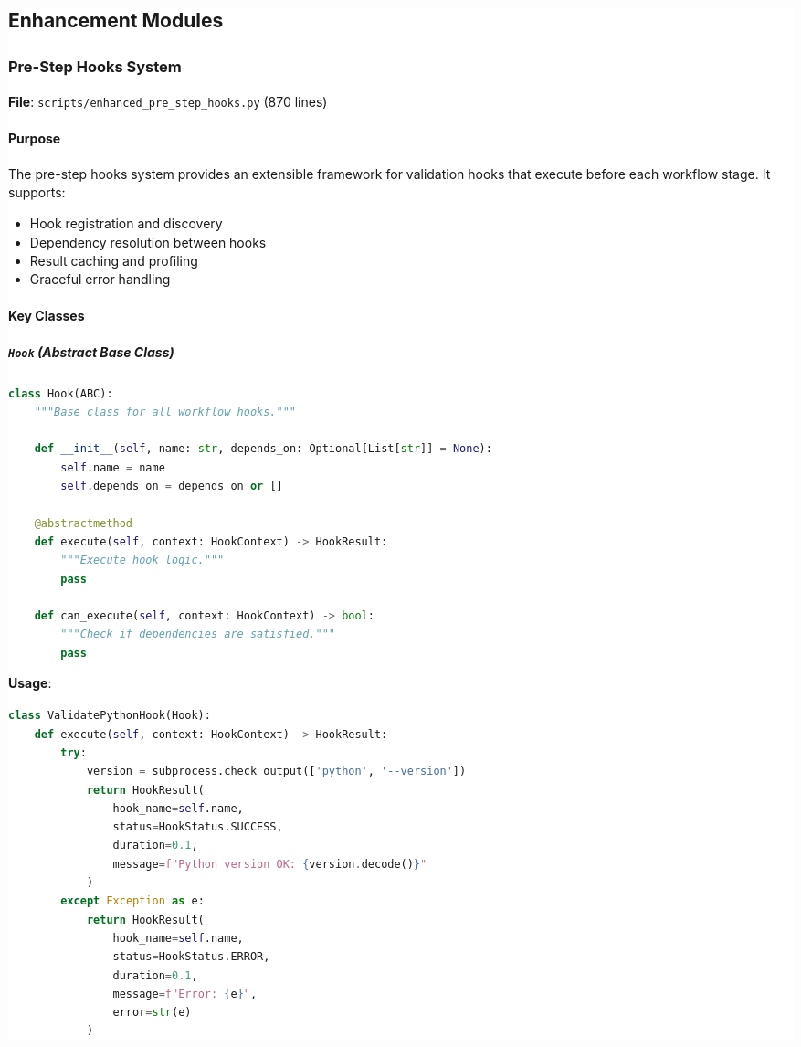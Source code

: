 
## Enhancement Modules

### Pre-Step Hooks System

**File**: `scripts/enhanced_pre_step_hooks.py` (870 lines)

#### Purpose

The pre-step hooks system provides an extensible framework for validation hooks that execute before each workflow stage. It supports:

- Hook registration and discovery
- Dependency resolution between hooks
- Result caching and profiling
- Graceful error handling

#### Key Classes

##### `Hook` (Abstract Base Class)

```python
class Hook(ABC):
    """Base class for all workflow hooks."""
    
    def __init__(self, name: str, depends_on: Optional[List[str]] = None):
        self.name = name
        self.depends_on = depends_on or []
    
    @abstractmethod
    def execute(self, context: HookContext) -> HookResult:
        """Execute hook logic."""
        pass
    
    def can_execute(self, context: HookContext) -> bool:
        """Check if dependencies are satisfied."""
        pass
```

**Usage**:
```python
class ValidatePythonHook(Hook):
    def execute(self, context: HookContext) -> HookResult:
        try:
            version = subprocess.check_output(['python', '--version'])
            return HookResult(
                hook_name=self.name,
                status=HookStatus.SUCCESS,
                duration=0.1,
                message=f"Python version OK: {version.decode()}"
            )
        except Exception as e:
            return HookResult(
                hook_name=self.name,
                status=HookStatus.ERROR,
                duration=0.1,
                message=f"Error: {e}",
                error=str(e)
            )
```
